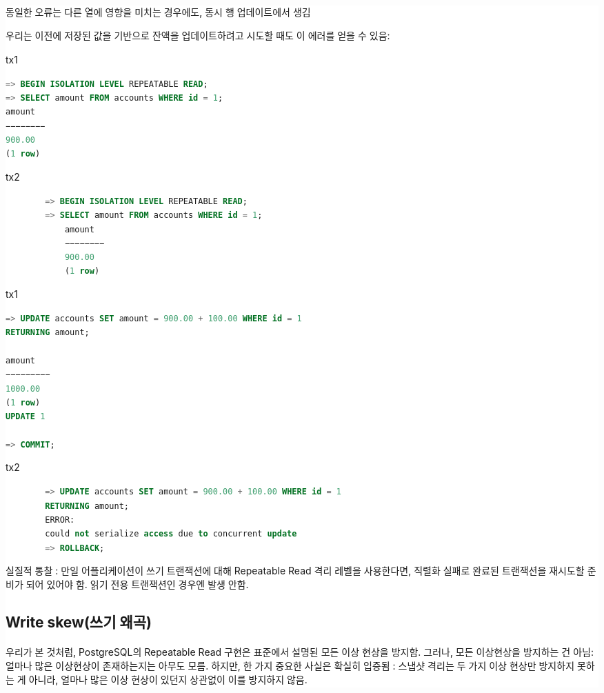 동일한 오류는 다른 열에 영향을 미치는 경우에도, 동시 행 업데이트에서 생김

우리는 이전에 저장된 값을 기반으로 잔액을 업데이트하려고 시도할 때도 이 에러를 얻을 수 있음:

tx1
```sql
=> BEGIN ISOLATION LEVEL REPEATABLE READ;
=> SELECT amount FROM accounts WHERE id = 1;
amount
−−−−−−−−
900.00
(1 row)
```

tx2
```sql
		=> BEGIN ISOLATION LEVEL REPEATABLE READ;
		=> SELECT amount FROM accounts WHERE id = 1;
			amount
			−−−−−−−−
			900.00
			(1 row)
```

tx1
```sql
=> UPDATE accounts SET amount = 900.00 + 100.00 WHERE id = 1
RETURNING amount;

amount
−−−−−−−−−
1000.00
(1 row)
UPDATE 1

=> COMMIT;
```

tx2
```sql
		=> UPDATE accounts SET amount = 900.00 + 100.00 WHERE id = 1
		RETURNING amount;
		ERROR:
		could not serialize access due to concurrent update
		=> ROLLBACK;
```

실질적 통찰 : 만일 어플리케이션이 쓰기 트랜잭션에 대해 Repeatable Read 격리 레벨을 사용한다면, 직렬화 실패로 완료된 트랜잭션을 재시도할 준비가 되어 있어야 함.
읽기 전용 트랜잭션인 경우엔 발생 안함.


## Write skew(쓰기 왜곡)

우리가 본 것처럼, PostgreSQL의 Repeatable Read 구현은 표준에서 설명된 모든 이상 현상을 방지함.
그러나, 모든 이상현상을 방지하는 건 아님: 얼마나 많은 이상현상이 존재하는지는 아무도 모름.
하지만, 한 가지 중요한 사실은 확실히 입증됨 : 스냅샷 격리는 두 가지 이상 현상만 방지하지 못하는 게 아니라, 얼마나 많은 이상 현상이 있던지 상관없이 이를 방지하지 않음.

